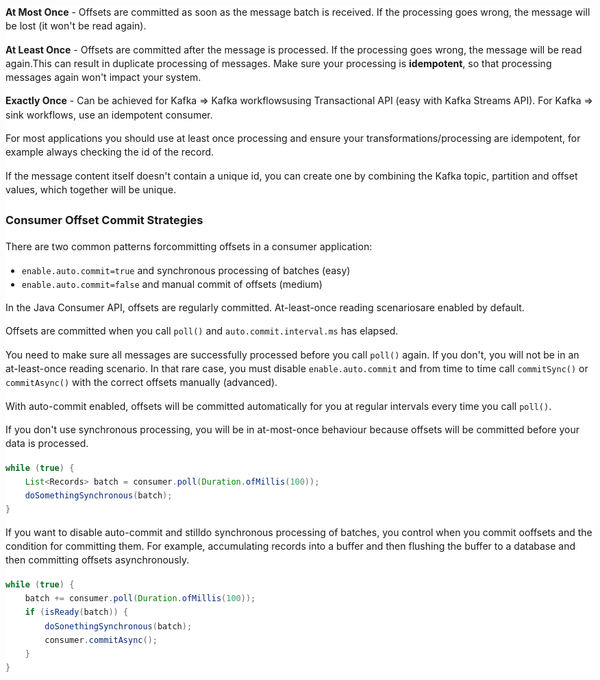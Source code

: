 **At Most Once** - Offsets are committed as soon as the message batch is received. If the processing goes wrong, the message will be lost (it won't be read again).

**At Least Once** - Offsets are committed after the message is processed. If the processing goes wrong, the message will be read again.This can result in duplicate processing of messages. Make sure your processing is **idempotent**, so that processing messages again won't impact your system.

**Exactly Once** - Can be achieved for Kafka => Kafka workflowsusing Transactional API (easy with Kafka Streams API). For Kafka => sink workflows, use an idempotent consumer.

For most applications you should use at least once processing and ensure your transformations/processing are idempotent, for example always checking the id of the record.

If the message content itself doesn't contain a unique id, you can create one by combining the Kafka topic, partition and offset values, which together will be unique.

### Consumer Offset Commit Strategies

There are two common patterns forcommitting offsets in a consumer application:

- `enable.auto.commit=true` and synchronous processing of batches (easy)
- `enable.auto.commit=false` and manual commit of offsets (medium)

In the Java Consumer API, offsets are regularly committed. At-least-once reading scenariosare enabled by default.

Offsets are committed when you call `poll()` and `auto.commit.interval.ms` has elapsed.

You need to make sure all messages are successfully processed before you call `poll()` again. If you don't, you will not be in an at-least-once reading scenario. In that rare case, you must disable `enable.auto.commit` and from time to time call `commitSync()` or `commitAsync()` with the correct offsets manually (advanced).

With auto-commit enabled, offsets will be committed automatically for you at regular intervals every time you call `poll()`.

If you don't use synchronous processing, you will be in at-most-once behaviour because offsets will be committed before your data is processed.

```java
while (true) {
	List<Records> batch = consumer.poll(Duration.ofMillis(100));
	doSomethingSynchronous(batch);
}
```

If you want to disable auto-commit and stilldo synchronous processing of batches, you control when you commit ooffsets and the condition for committing them. For example, accumulating records into a buffer and then flushing the buffer to a database and then committing offsets asynchronously.

```java
while (true) {
	batch += consumer.poll(Duration.ofMillis(100));
	if (isReady(batch)) {
		doSonethingSynchronous(batch);
		consumer.commitAsync();
	}
}
```
